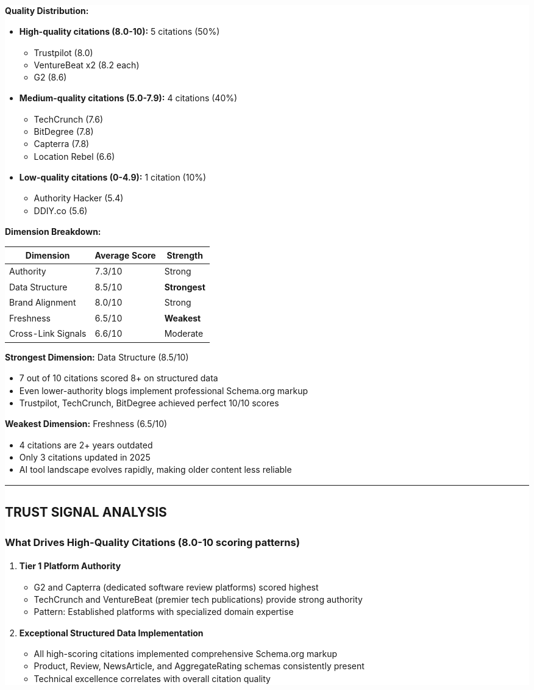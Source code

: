 **Quality Distribution:**
- **High-quality citations (8.0-10):** 5 citations (50%)
  - Trustpilot (8.0)
  - VentureBeat x2 (8.2 each)
  - G2 (8.6)

- **Medium-quality citations (5.0-7.9):** 4 citations (40%)
  - TechCrunch (7.6)
  - BitDegree (7.8)
  - Capterra (7.8)
  - Location Rebel (6.6)

- **Low-quality citations (0-4.9):** 1 citation (10%)
  - Authority Hacker (5.4)
  - DDIY.co (5.6)

**Dimension Breakdown:**

| Dimension | Average Score | Strength |
|-----------|---------------|----------|
| Authority | 7.3/10 | Strong |
| Data Structure | 8.5/10 | **Strongest** |
| Brand Alignment | 8.0/10 | Strong |
| Freshness | 6.5/10 | **Weakest** |
| Cross-Link Signals | 6.6/10 | Moderate |

**Strongest Dimension:** Data Structure (8.5/10)
- 7 out of 10 citations scored 8+ on structured data
- Even lower-authority blogs implement professional Schema.org markup
- Trustpilot, TechCrunch, BitDegree achieved perfect 10/10 scores

**Weakest Dimension:** Freshness (6.5/10)
- 4 citations are 2+ years outdated
- Only 3 citations updated in 2025
- AI tool landscape evolves rapidly, making older content less reliable

---

## TRUST SIGNAL ANALYSIS

### What Drives High-Quality Citations (8.0-10 scoring patterns)

1. **Tier 1 Platform Authority**
   - G2 and Capterra (dedicated software review platforms) scored highest
   - TechCrunch and VentureBeat (premier tech publications) provide strong authority
   - Pattern: Established platforms with specialized domain expertise

2. **Exceptional Structured Data Implementation**
   - All high-scoring citations implemented comprehensive Schema.org markup
   - Product, Review, NewsArticle, and AggregateRating schemas consistently present
   - Technical excellence correlates with overall citation quality
